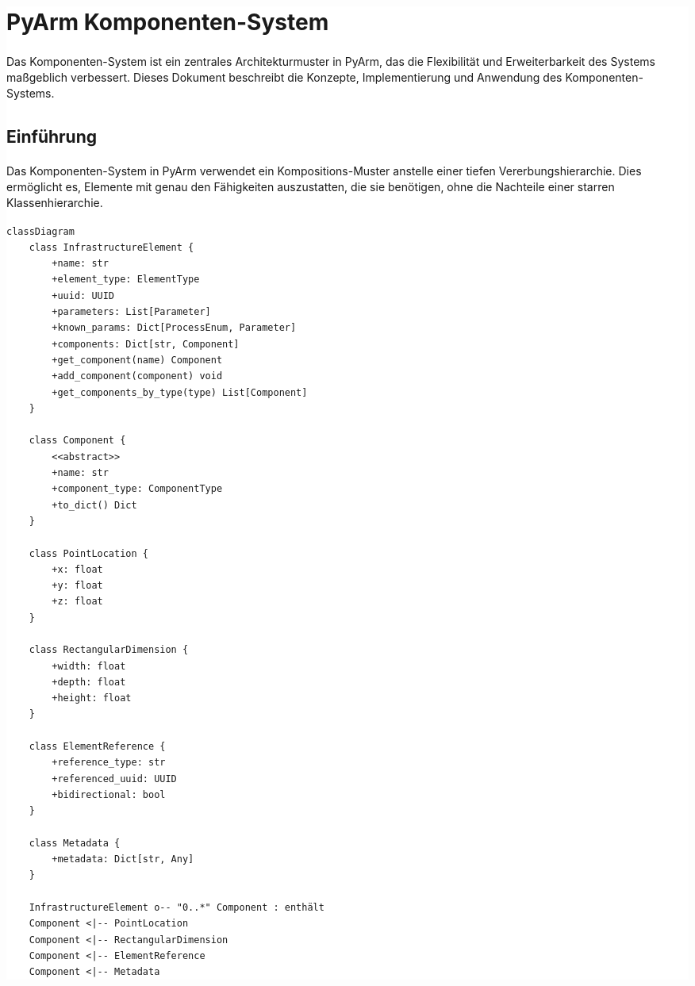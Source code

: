 # PyArm Komponenten-System

Das Komponenten-System ist ein zentrales Architekturmuster in PyArm, das die Flexibilität und Erweiterbarkeit des Systems maßgeblich verbessert. Dieses Dokument beschreibt die Konzepte, Implementierung und Anwendung des Komponenten-Systems.

## Einführung

Das Komponenten-System in PyArm verwendet ein Kompositions-Muster anstelle einer tiefen Vererbungshierarchie. Dies ermöglicht es, Elemente mit genau den Fähigkeiten auszustatten, die sie benötigen, ohne die Nachteile einer starren Klassenhierarchie.

```mermaid
classDiagram
    class InfrastructureElement {
        +name: str
        +element_type: ElementType
        +uuid: UUID
        +parameters: List[Parameter]
        +known_params: Dict[ProcessEnum, Parameter]
        +components: Dict[str, Component]
        +get_component(name) Component
        +add_component(component) void
        +get_components_by_type(type) List[Component]
    }
    
    class Component {
        <<abstract>>
        +name: str
        +component_type: ComponentType
        +to_dict() Dict
    }
    
    class PointLocation {
        +x: float
        +y: float
        +z: float
    }
    
    class RectangularDimension {
        +width: float
        +depth: float
        +height: float
    }
    
    class ElementReference {
        +reference_type: str
        +referenced_uuid: UUID
        +bidirectional: bool
    }
    
    class Metadata {
        +metadata: Dict[str, Any]
    }
    
    InfrastructureElement o-- "0..*" Component : enthält
    Component <|-- PointLocation
    Component <|-- RectangularDimension
    Component <|-- ElementReference
    Component <|-- Metadata
```
